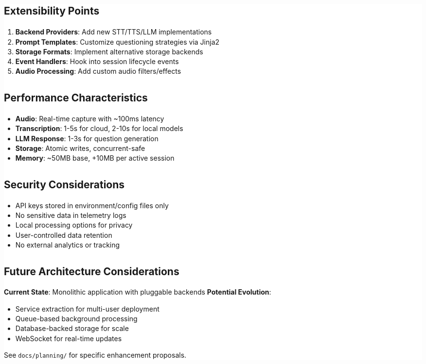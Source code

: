 ## Extensibility Points

1. **Backend Providers**: Add new STT/TTS/LLM implementations
2. **Prompt Templates**: Customize questioning strategies via Jinja2
3. **Storage Formats**: Implement alternative storage backends
4. **Event Handlers**: Hook into session lifecycle events
5. **Audio Processing**: Add custom audio filters/effects

## Performance Characteristics

- **Audio**: Real-time capture with ~100ms latency
- **Transcription**: 1-5s for cloud, 2-10s for local models
- **LLM Response**: 1-3s for question generation
- **Storage**: Atomic writes, concurrent-safe
- **Memory**: ~50MB base, +10MB per active session

## Security Considerations

- API keys stored in environment/config files only
- No sensitive data in telemetry logs
- Local processing options for privacy
- User-controlled data retention
- No external analytics or tracking

## Future Architecture Considerations

**Current State**: Monolithic application with pluggable backends
**Potential Evolution**:
- Service extraction for multi-user deployment
- Queue-based background processing
- Database-backed storage for scale
- WebSocket for real-time updates

See `docs/planning/` for specific enhancement proposals.